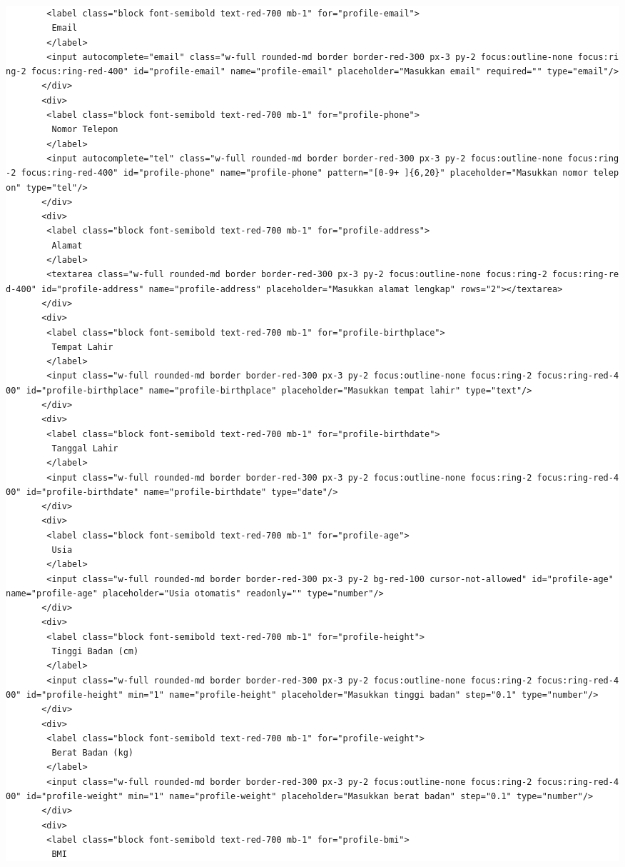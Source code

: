             <label class="block font-semibold text-red-700 mb-1" for="profile-email">
             Email
            </label>
            <input autocomplete="email" class="w-full rounded-md border border-red-300 px-3 py-2 focus:outline-none focus:ring-2 focus:ring-red-400" id="profile-email" name="profile-email" placeholder="Masukkan email" required="" type="email"/>
           </div>
           <div>
            <label class="block font-semibold text-red-700 mb-1" for="profile-phone">
             Nomor Telepon
            </label>
            <input autocomplete="tel" class="w-full rounded-md border border-red-300 px-3 py-2 focus:outline-none focus:ring-2 focus:ring-red-400" id="profile-phone" name="profile-phone" pattern="[0-9+ ]{6,20}" placeholder="Masukkan nomor telepon" type="tel"/>
           </div>
           <div>
            <label class="block font-semibold text-red-700 mb-1" for="profile-address">
             Alamat
            </label>
            <textarea class="w-full rounded-md border border-red-300 px-3 py-2 focus:outline-none focus:ring-2 focus:ring-red-400" id="profile-address" name="profile-address" placeholder="Masukkan alamat lengkap" rows="2"></textarea>
           </div>
           <div>
            <label class="block font-semibold text-red-700 mb-1" for="profile-birthplace">
             Tempat Lahir
            </label>
            <input class="w-full rounded-md border border-red-300 px-3 py-2 focus:outline-none focus:ring-2 focus:ring-red-400" id="profile-birthplace" name="profile-birthplace" placeholder="Masukkan tempat lahir" type="text"/>
           </div>
           <div>
            <label class="block font-semibold text-red-700 mb-1" for="profile-birthdate">
             Tanggal Lahir
            </label>
            <input class="w-full rounded-md border border-red-300 px-3 py-2 focus:outline-none focus:ring-2 focus:ring-red-400" id="profile-birthdate" name="profile-birthdate" type="date"/>
           </div>
           <div>
            <label class="block font-semibold text-red-700 mb-1" for="profile-age">
             Usia
            </label>
            <input class="w-full rounded-md border border-red-300 px-3 py-2 bg-red-100 cursor-not-allowed" id="profile-age" name="profile-age" placeholder="Usia otomatis" readonly="" type="number"/>
           </div>
           <div>
            <label class="block font-semibold text-red-700 mb-1" for="profile-height">
             Tinggi Badan (cm)
            </label>
            <input class="w-full rounded-md border border-red-300 px-3 py-2 focus:outline-none focus:ring-2 focus:ring-red-400" id="profile-height" min="1" name="profile-height" placeholder="Masukkan tinggi badan" step="0.1" type="number"/>
           </div>
           <div>
            <label class="block font-semibold text-red-700 mb-1" for="profile-weight">
             Berat Badan (kg)
            </label>
            <input class="w-full rounded-md border border-red-300 px-3 py-2 focus:outline-none focus:ring-2 focus:ring-red-400" id="profile-weight" min="1" name="profile-weight" placeholder="Masukkan berat badan" step="0.1" type="number"/>
           </div>
           <div>
            <label class="block font-semibold text-red-700 mb-1" for="profile-bmi">
             BMI
